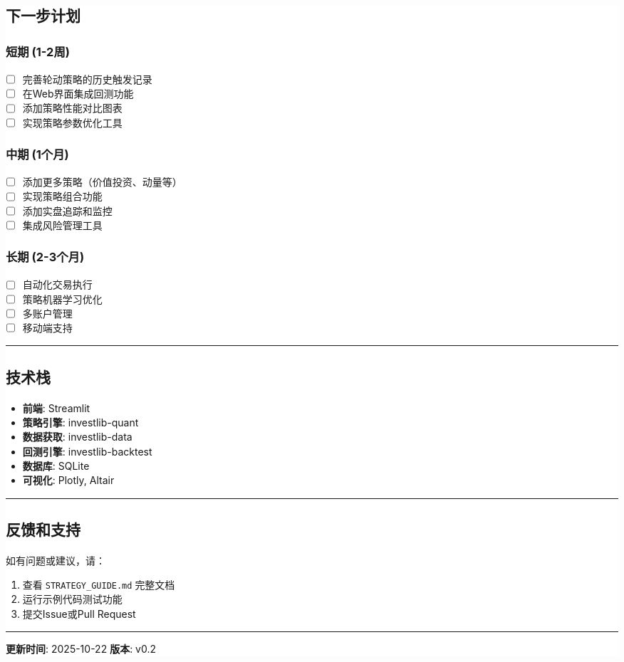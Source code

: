## 下一步计划

### 短期 (1-2周)
- [ ] 完善轮动策略的历史触发记录
- [ ] 在Web界面集成回测功能
- [ ] 添加策略性能对比图表
- [ ] 实现策略参数优化工具

### 中期 (1个月)
- [ ] 添加更多策略（价值投资、动量等）
- [ ] 实现策略组合功能
- [ ] 添加实盘追踪和监控
- [ ] 集成风险管理工具

### 长期 (2-3个月)
- [ ] 自动化交易执行
- [ ] 策略机器学习优化
- [ ] 多账户管理
- [ ] 移动端支持

---

## 技术栈

- **前端**: Streamlit
- **策略引擎**: investlib-quant
- **数据获取**: investlib-data
- **回测引擎**: investlib-backtest
- **数据库**: SQLite
- **可视化**: Plotly, Altair

---

## 反馈和支持

如有问题或建议，请：
1. 查看 `STRATEGY_GUIDE.md` 完整文档
2. 运行示例代码测试功能
3. 提交Issue或Pull Request

---

**更新时间**: 2025-10-22
**版本**: v0.2
